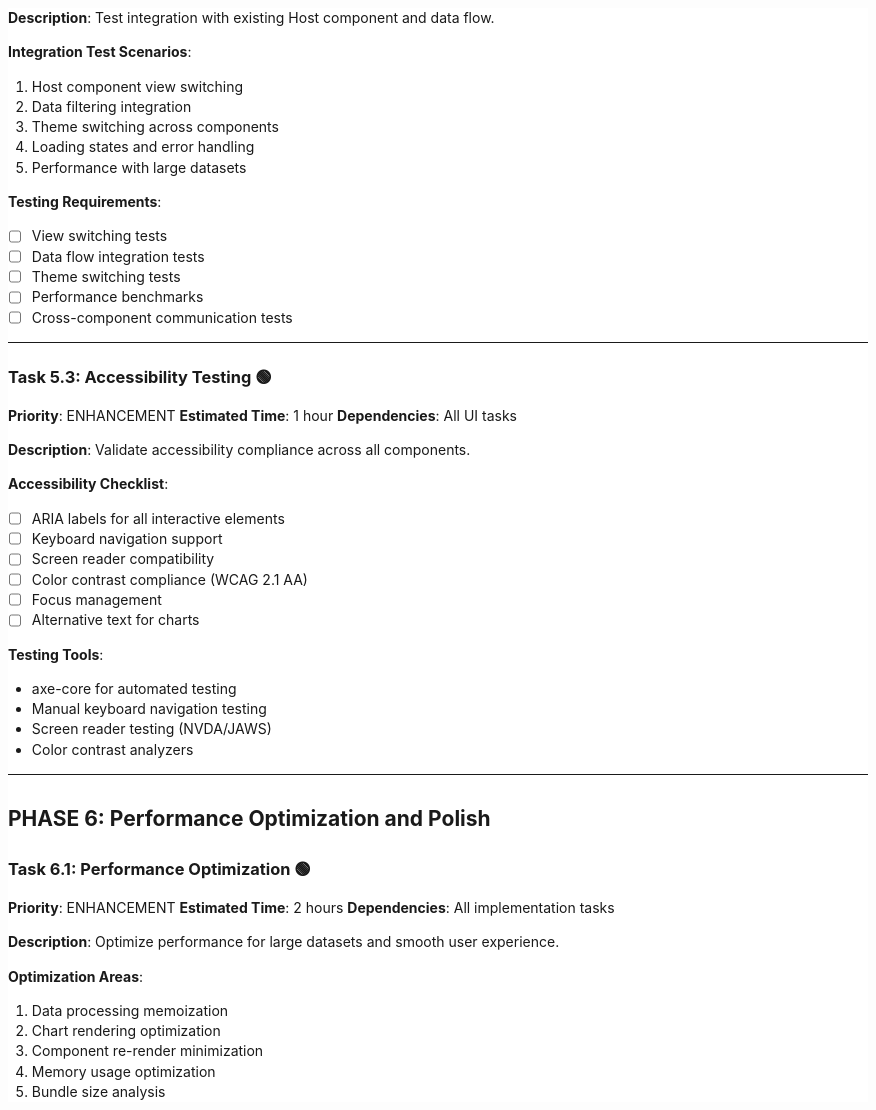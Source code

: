 **Description**: Test integration with existing Host component and data flow.

**Integration Test Scenarios**:
1. Host component view switching
2. Data filtering integration
3. Theme switching across components
4. Loading states and error handling
5. Performance with large datasets

**Testing Requirements**:
- [ ] View switching tests
- [ ] Data flow integration tests
- [ ] Theme switching tests
- [ ] Performance benchmarks
- [ ] Cross-component communication tests

---

### Task 5.3: Accessibility Testing 🟢
**Priority**: ENHANCEMENT
**Estimated Time**: 1 hour
**Dependencies**: All UI tasks

**Description**: Validate accessibility compliance across all components.

**Accessibility Checklist**:
- [ ] ARIA labels for all interactive elements
- [ ] Keyboard navigation support
- [ ] Screen reader compatibility
- [ ] Color contrast compliance (WCAG 2.1 AA)
- [ ] Focus management
- [ ] Alternative text for charts

**Testing Tools**:
- axe-core for automated testing
- Manual keyboard navigation testing
- Screen reader testing (NVDA/JAWS)
- Color contrast analyzers

---

## PHASE 6: Performance Optimization and Polish

### Task 6.1: Performance Optimization 🟢
**Priority**: ENHANCEMENT
**Estimated Time**: 2 hours
**Dependencies**: All implementation tasks

**Description**: Optimize performance for large datasets and smooth user experience.

**Optimization Areas**:
1. Data processing memoization
2. Chart rendering optimization
3. Component re-render minimization
4. Memory usage optimization
5. Bundle size analysis

